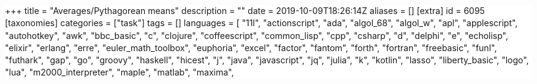 +++
title = "Averages/Pythagorean means"
description = ""
date = 2019-10-09T18:26:14Z
aliases = []
[extra]
id = 6095
[taxonomies]
categories = ["task"]
tags = []
languages = [
  "11l",
  "actionscript",
  "ada",
  "algol_68",
  "algol_w",
  "apl",
  "applescript",
  "autohotkey",
  "awk",
  "bbc_basic",
  "c",
  "clojure",
  "coffeescript",
  "common_lisp",
  "cpp",
  "csharp",
  "d",
  "delphi",
  "e",
  "echolisp",
  "elixir",
  "erlang",
  "erre",
  "euler_math_toolbox",
  "euphoria",
  "excel",
  "factor",
  "fantom",
  "forth",
  "fortran",
  "freebasic",
  "funl",
  "futhark",
  "gap",
  "go",
  "groovy",
  "haskell",
  "hicest",
  "j",
  "java",
  "javascript",
  "jq",
  "julia",
  "k",
  "kotlin",
  "lasso",
  "liberty_basic",
  "logo",
  "lua",
  "m2000_interpreter",
  "maple",
  "matlab",
  "maxima",